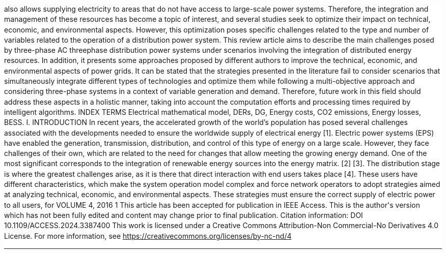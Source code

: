 also allows supplying electricity to areas that do not have access to large-scale power systems. Therefore,
the integration and management of these resources has become a topic of interest, and several studies seek to
optimize their impact on technical, economic, and environmental aspects. However, this optimization poses
specific challenges related to the type and number of variables related to the operation of a distribution
power system. This review article aims to describe the main challenges posed by three-phase AC threephase distribution power systems under scenarios involving the integration of distributed energy resources.
In addition, it presents some approaches proposed by different authors to improve the technical, economic,
and environmental aspects of power grids. It can be stated that the strategies presented in the literature fail
to consider scenarios that simultaneously integrate different types of technologies and optimize them while
following a multi-objective approach and considering three-phase systems in a context of variable generation
and demand. Therefore, future work in this field should address these aspects in a holistic manner, taking
into account the computation efforts and processing times required by intelligent algorithms.
INDEX TERMS Electrical mathematical model, DERs, DG, Energy costs, CO2 emissions, Energy losses,
BESS.
I. INTRODUCTION
In recent years, the accelerated growth of the world’s population has posed several challenges associated with the developments needed to ensure the worldwide supply of electrical
energy [1]. Electric power systems (EPS) have enabled the
generation, transmission, distribution, and control of this type
of energy on a large scale. However, they face challenges
of their own, which are related to the need for changes that
allow meeting the growing energy demand. One of the most
significant corresponds to the integration of renewable energy
sources into the energy matrix. [2] [3].
The distribution stage is where the greatest challenges
arise, as it is there that direct interaction with end users takes
place [4]. These users have different characteristics, which
make the system operation model complex and force network
operators to adopt strategies aimed at analyzing technical,
economic, and environmental aspects. These strategies must
ensure the correct supply of electric power to all users, for
VOLUME 4, 2016
1
This article has been accepted for publication in IEEE Access. This is the author's version which has not been fully edited and 
content may change prior to final publication. Citation information: DOI 10.1109/ACCESS.2024.3387400
This work is licensed under a Creative Commons Attribution-Non Commercial-No Derivatives 4.0 License. For more information, see https://creativecommons.org/licenses/by-nc-nd/4

---
